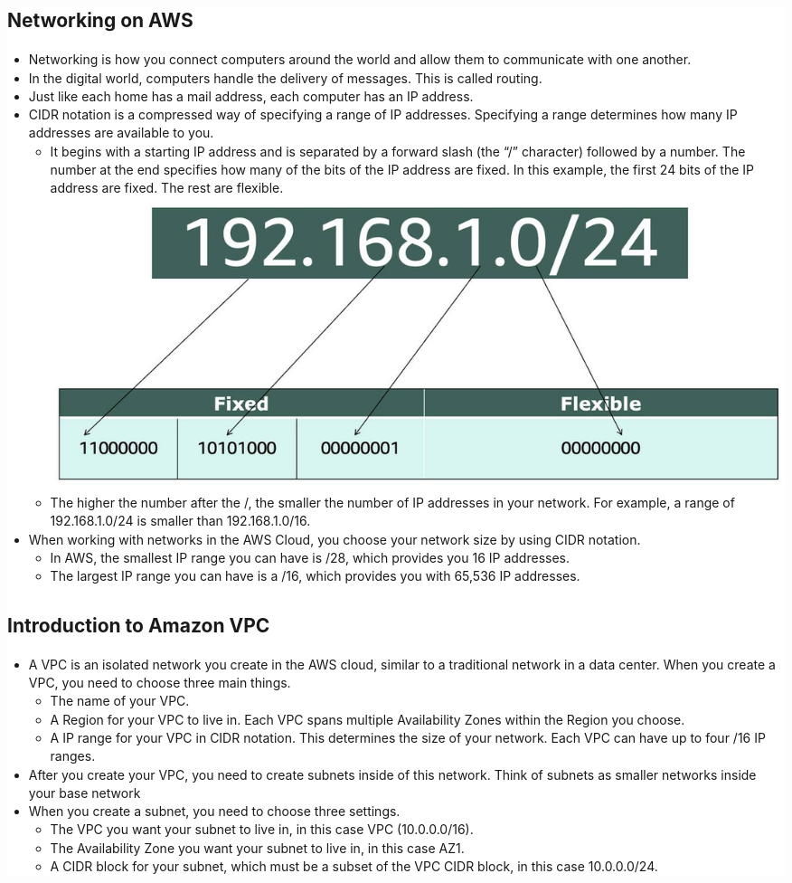 
## Networking on AWS
- Networking is how you connect computers around the world and allow them to communicate with one another.
- In the digital world, computers handle the delivery of messages. This is called routing.
- Just like each home has a mail address, each computer has an IP address.
- CIDR notation is a compressed way of specifying a range of IP addresses. Specifying a range determines how many IP addresses are available to you. 
    - It begins with a starting IP address and is separated by a forward slash (the “/” character) followed by a number. The number at the end specifies how many of the bits of the IP address are fixed. In this example, the first 24 bits of the IP address are fixed. The rest are flexible. 
![cidr_ip](cidr_ip.png)
    - The higher the number after the /, the smaller the number of IP addresses in your network. For example, a range of 192.168.1.0/24 is smaller than 192.168.1.0/16. 
- When working with networks in the AWS Cloud, you choose your network size by using CIDR notation. 
    - In AWS, the smallest IP range you can have is /28, which provides you 16 IP addresses. 
    - The largest IP range you can have is a /16, which provides you with 65,536 IP addresses.

## Introduction to Amazon VPC
- A VPC is an isolated network you create in the AWS cloud, similar to a traditional network in a data center. When you create a VPC, you need to choose three main things. 
    - The name of your VPC.
    - A Region for your VPC to live in. Each VPC spans multiple Availability Zones within the Region you choose.
    - A IP range for your VPC in CIDR notation. This determines the size of your network. Each VPC can have up to four /16 IP ranges.
- After you create your VPC, you need to create subnets inside of this network. Think of subnets as smaller networks inside your base network
- When you create a subnet, you need to choose three settings.
    - The VPC you want your subnet to live in, in this case VPC (10.0.0.0/16).
    - The Availability Zone you want your subnet to live in, in this case AZ1.
    - A CIDR block for your subnet, which must be a subset of the VPC CIDR block, in this case 10.0.0.0/24.